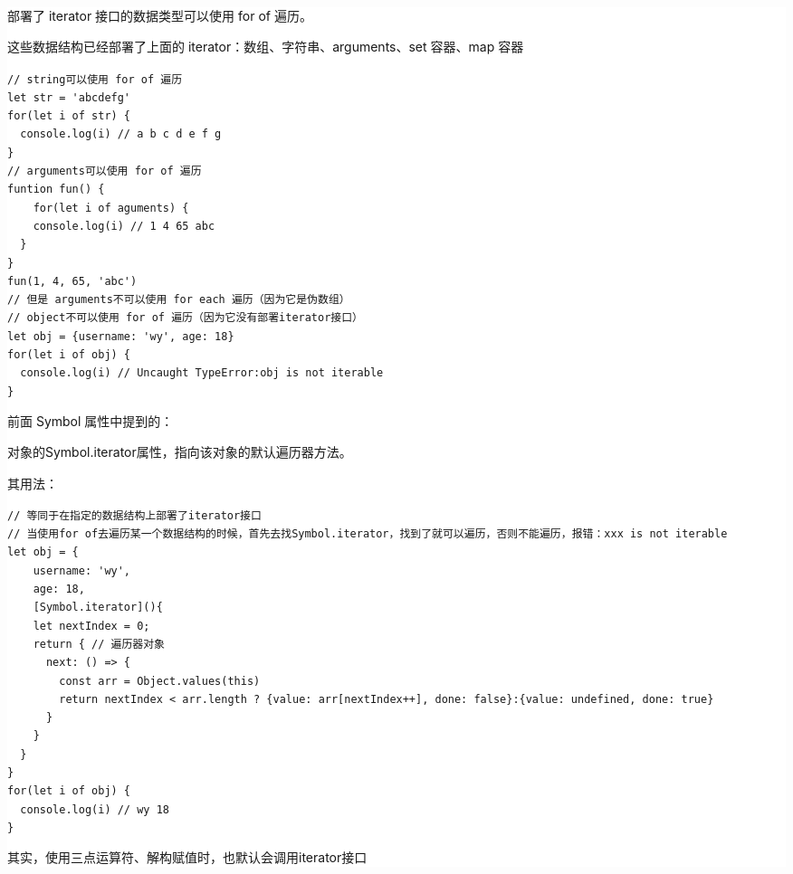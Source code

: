 
部署了 iterator 接口的数据类型可以使用 for of 遍历。

这些数据结构已经部署了上面的 iterator：数组、字符串、arguments、set 容器、map 容器

```
// string可以使用 for of 遍历
let str = 'abcdefg'
for(let i of str) {
  console.log(i) // a b c d e f g
}
// arguments可以使用 for of 遍历
funtion fun() {
    for(let i of aguments) {
    console.log(i) // 1 4 65 abc
  }
}
fun(1, 4, 65, 'abc')
// 但是 arguments不可以使用 for each 遍历（因为它是伪数组）
// object不可以使用 for of 遍历（因为它没有部署iterator接口）
let obj = {username: 'wy', age: 18}
for(let i of obj) {
  console.log(i) // Uncaught TypeError:obj is not iterable
}
```

前面 Symbol 属性中提到的：

对象的Symbol.iterator属性，指向该对象的默认遍历器方法。

其用法：

```
// 等同于在指定的数据结构上部署了iterator接口
// 当使用for of去遍历某一个数据结构的时候，首先去找Symbol.iterator，找到了就可以遍历，否则不能遍历，报错：xxx is not iterable
let obj = {
    username: 'wy',
    age: 18,
    [Symbol.iterator](){
    let nextIndex = 0;
    return { // 遍历器对象
      next: () => {
        const arr = Object.values(this)
        return nextIndex < arr.length ? {value: arr[nextIndex++], done: false}:{value: undefined, done: true}
      }
    }
  }
}
for(let i of obj) {
  console.log(i) // wy 18
}
```

其实，使用三点运算符、解构赋值时，也默认会调用iterator接口
